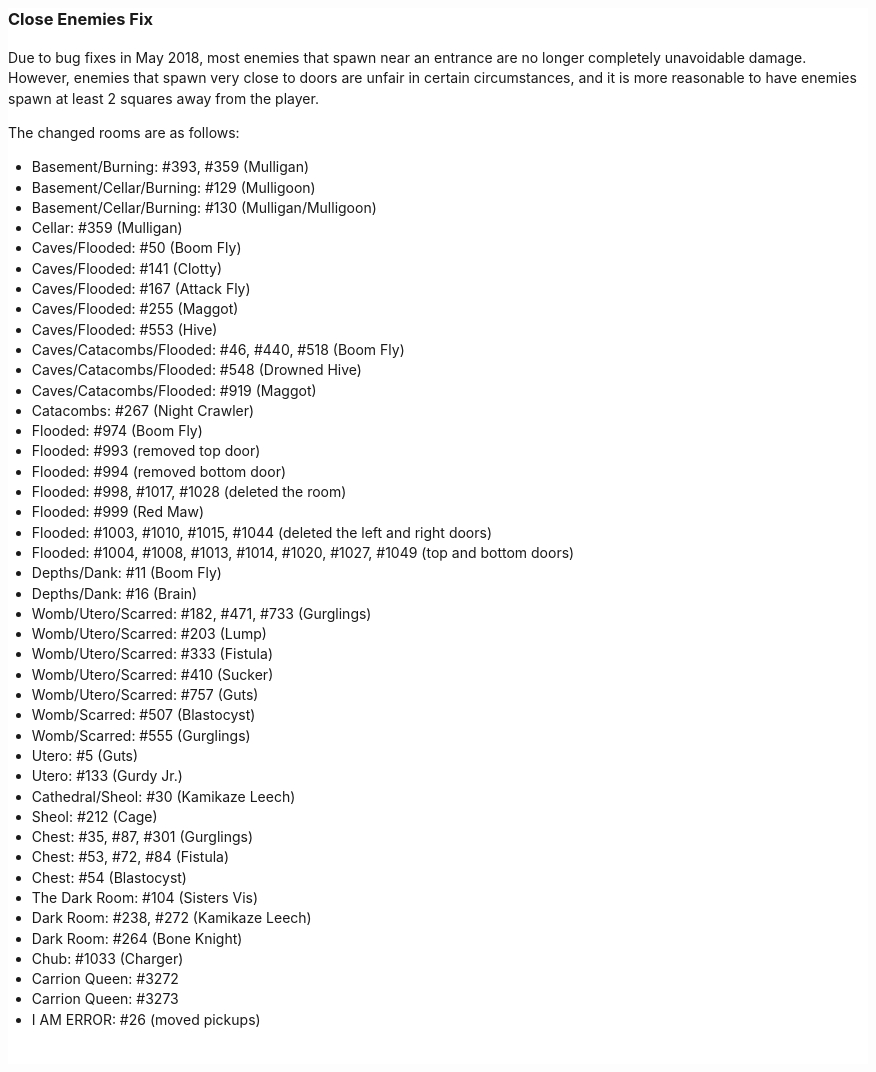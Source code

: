 ### Close Enemies Fix

Due to bug fixes in May 2018, most enemies that spawn near an entrance are no longer completely unavoidable damage. However, enemies that spawn very close to doors are unfair in certain circumstances, and it is more reasonable to have enemies spawn at least 2 squares away from the player.

The changed rooms are as follows:
* Basement/Burning: #393, #359 (Mulligan)
* Basement/Cellar/Burning: #129 (Mulligoon)
* Basement/Cellar/Burning: #130 (Mulligan/Mulligoon)
* Cellar: #359 (Mulligan)
* Caves/Flooded: #50 (Boom Fly)
* Caves/Flooded: #141 (Clotty)
* Caves/Flooded: #167 (Attack Fly)
* Caves/Flooded: #255 (Maggot)
* Caves/Flooded: #553 (Hive)
* Caves/Catacombs/Flooded: #46, #440, #518 (Boom Fly)
* Caves/Catacombs/Flooded: #548 (Drowned Hive)
* Caves/Catacombs/Flooded: #919 (Maggot)
* Catacombs: #267 (Night Crawler)
* Flooded: #974 (Boom Fly)
* Flooded: #993 (removed top door)
* Flooded: #994 (removed bottom door)
* Flooded: #998, #1017, #1028 (deleted the room)
* Flooded: #999 (Red Maw)
* Flooded: #1003, #1010, #1015, #1044 (deleted the left and right doors)
* Flooded: #1004, #1008, #1013, #1014, #1020, #1027, #1049 (top and bottom doors)
* Depths/Dank: #11 (Boom Fly)
* Depths/Dank: #16 (Brain)
* Womb/Utero/Scarred: #182, #471, #733 (Gurglings)
* Womb/Utero/Scarred: #203 (Lump)
* Womb/Utero/Scarred: #333 (Fistula)
* Womb/Utero/Scarred: #410 (Sucker)
* Womb/Utero/Scarred: #757 (Guts)
* Womb/Scarred: #507 (Blastocyst)
* Womb/Scarred: #555 (Gurglings)
* Utero: #5 (Guts)
* Utero: #133 (Gurdy Jr.)
* Cathedral/Sheol: #30 (Kamikaze Leech)
* Sheol: #212 (Cage)
* Chest: #35, #87, #301 (Gurglings)
* Chest: #53, #72, #84 (Fistula)
* Chest: #54 (Blastocyst)
* The Dark Room: #104 (Sisters Vis)
* Dark Room: #238, #272 (Kamikaze Leech)
* Dark Room: #264 (Bone Knight)
* Chub: #1033 (Charger)
* Carrion Queen: #3272
* Carrion Queen: #3273
* I AM ERROR: #26 (moved pickups)

<br />
